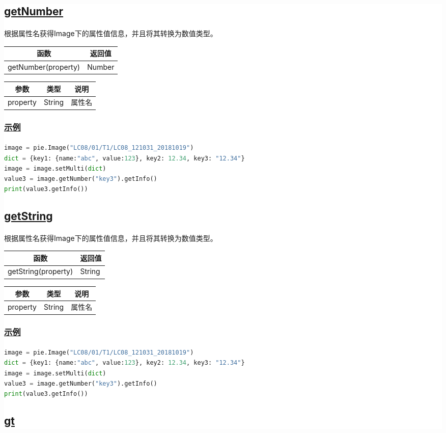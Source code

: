 ## [getNumber](https://engine.piesat.cn/engine-studio/docs/#/API/python_API/Image/getNumber?id=getnumber)

根据属性名获得Image下的属性值信息，并且将其转换为数值类型。

| 函数                | 返回值 |
| ------------------- | ------ |
| getNumber(property) | Number |

| 参数     | 类型   | 说明   |
| -------- | ------ | ------ |
| property | String | 属性名 |

### [示例](https://engine.piesat.cn/engine-studio/docs/#/API/python_API/Image/getNumber?id=示例)

```python
image = pie.Image("LC08/01/T1/LC08_121031_20181019")
dict = {key1: {name:"abc", value:123}, key2: 12.34, key3: "12.34"}
image = image.setMulti(dict)
value3 = image.getNumber("key3").getInfo()
print(value3.getInfo())
```

## [getString](https://engine.piesat.cn/engine-studio/docs/#/API/python_API/Image/getString?id=getstring)

根据属性名获得Image下的属性值信息，并且将其转换为数值类型。

| 函数                | 返回值 |
| ------------------- | ------ |
| getString(property) | String |

| 参数     | 类型   | 说明   |
| -------- | ------ | ------ |
| property | String | 属性名 |

### [示例](https://engine.piesat.cn/engine-studio/docs/#/API/python_API/Image/getString?id=示例)

```python
image = pie.Image("LC08/01/T1/LC08_121031_20181019")
dict = {key1: {name:"abc", value:123}, key2: 12.34, key3: "12.34"}
image = image.setMulti(dict)
value3 = image.getNumber("key3").getInfo()
print(value3.getInfo())
```

## [gt](https://engine.piesat.cn/engine-studio/docs/#/API/python_API/Image/gt?id=gt)
